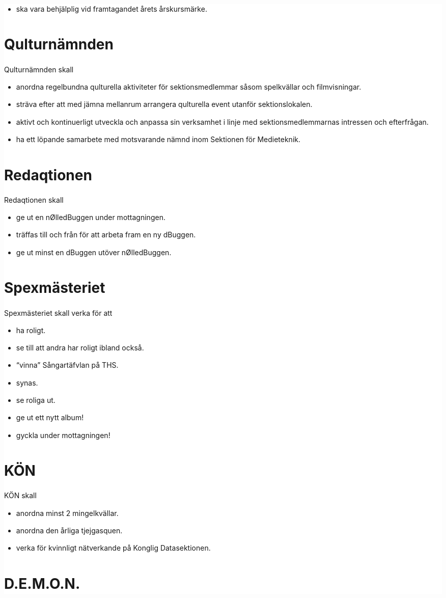 -   ska vara behjälplig vid framtagandet årets årskursmärke.

Qulturnämnden
=============

Qulturnämnden skall

-   anordna regelbundna qulturella aktiviteter för sektionsmedlemmar
    såsom spelkvällar och filmvisningar.

-   sträva efter att med jämna mellanrum arrangera qulturella event
    utanför sektionslokalen.

-   aktivt och kontinuerligt utveckla och anpassa sin verksamhet i linje
    med sektionsmedlemmarnas intressen och efterfrågan.

-   ha ett löpande samarbete med motsvarande nämnd inom Sektionen för
    Medieteknik.

Redaqtionen
===========

Redaqtionen skall

-   ge ut en nØlledBuggen under mottagningen.

-   träffas till och från för att arbeta fram en ny dBuggen.

-   ge ut minst en dBuggen utöver nØlledBuggen.

Spexmästeriet
=============

Spexmästeriet skall verka för att

-   ha roligt.

-   se till att andra har roligt ibland också.

-   “vinna” Sångartäfvlan på THS.

-   synas.

-   se roliga ut.

-   ge ut ett nytt album!

-   gyckla under mottagningen!

KÖN
===

KÖN skall

-   anordna minst 2 mingelkvällar.

-   anordna den årliga tjejgasquen.

-   verka för kvinnligt nätverkande på Konglig Datasektionen.

D.E.M.O.N.
==========
